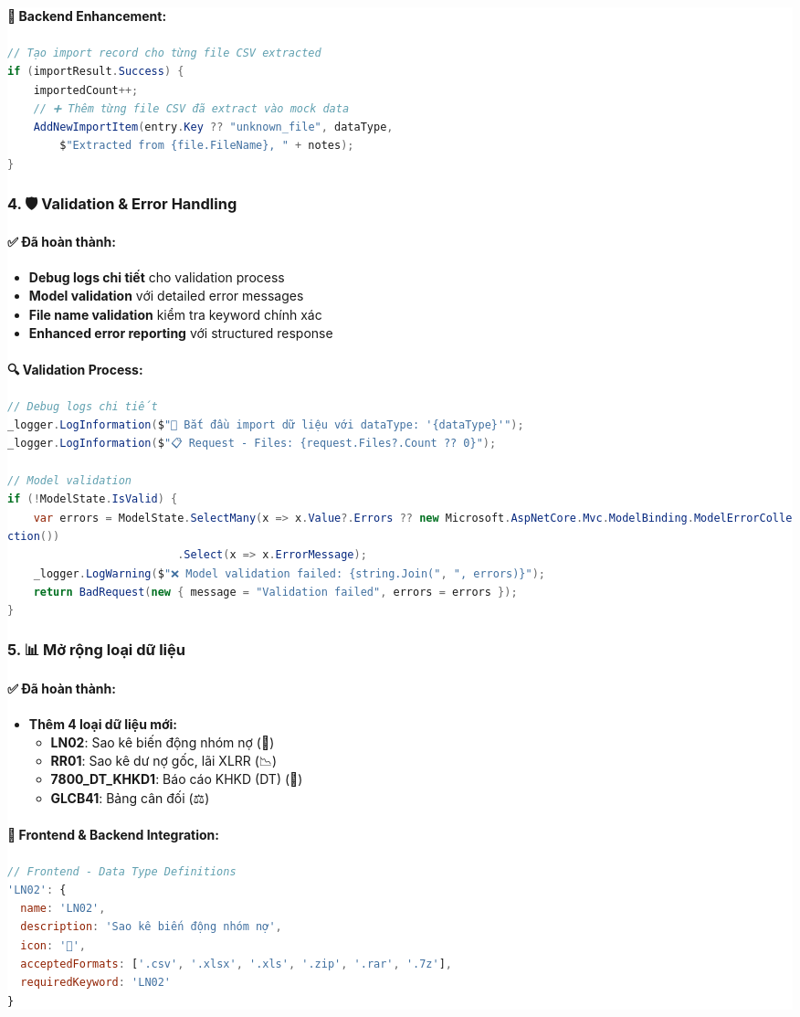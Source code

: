 #### 🔧 Backend Enhancement:
```csharp
// Tạo import record cho từng file CSV extracted
if (importResult.Success) {
    importedCount++;
    // ➕ Thêm từng file CSV đã extract vào mock data
    AddNewImportItem(entry.Key ?? "unknown_file", dataType, 
        $"Extracted from {file.FileName}, " + notes);
}
```

### 4. 🛡️ Validation & Error Handling

#### ✅ Đã hoàn thành:
- **Debug logs chi tiết** cho validation process
- **Model validation** với detailed error messages
- **File name validation** kiểm tra keyword chính xác
- **Enhanced error reporting** với structured response

#### 🔍 Validation Process:
```csharp
// Debug logs chi tiết
_logger.LogInformation($"🔄 Bắt đầu import dữ liệu với dataType: '{dataType}'");
_logger.LogInformation($"📋 Request - Files: {request.Files?.Count ?? 0}");

// Model validation
if (!ModelState.IsValid) {
    var errors = ModelState.SelectMany(x => x.Value?.Errors ?? new Microsoft.AspNetCore.Mvc.ModelBinding.ModelErrorCollection())
                          .Select(x => x.ErrorMessage);
    _logger.LogWarning($"❌ Model validation failed: {string.Join(", ", errors)}");
    return BadRequest(new { message = "Validation failed", errors = errors });
}
```

### 5. 📊 Mở rộng loại dữ liệu

#### ✅ Đã hoàn thành:
- **Thêm 4 loại dữ liệu mới:**
  - **LN02**: Sao kê biến động nhóm nợ (🔄)
  - **RR01**: Sao kê dư nợ gốc, lãi XLRR (📉)  
  - **7800_DT_KHKD1**: Báo cáo KHKD (DT) (📑)
  - **GLCB41**: Bảng cân đối (⚖️)

#### 🎨 Frontend & Backend Integration:
```javascript
// Frontend - Data Type Definitions
'LN02': {
  name: 'LN02',
  description: 'Sao kê biến động nhóm nợ',
  icon: '🔄',
  acceptedFormats: ['.csv', '.xlsx', '.xls', '.zip', '.rar', '.7z'],
  requiredKeyword: 'LN02'
}
```
